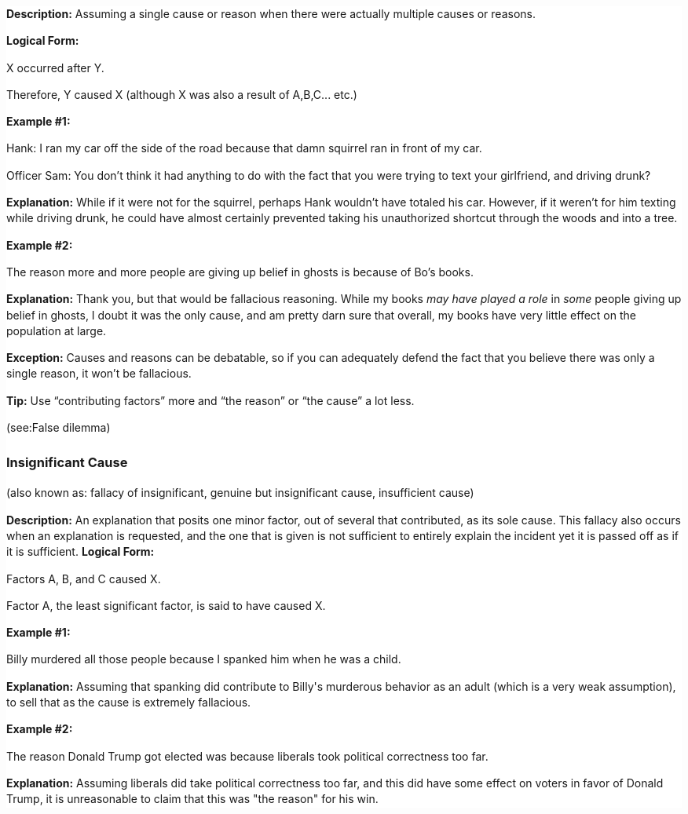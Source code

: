
 **Description:**  Assuming a single cause or reason when there were actually multiple causes or reasons.

 **Logical Form:** 

X occurred after Y.

Therefore, Y caused X (although X was also a result of A,B,C... etc.)

 **Example #1:** 

Hank: I ran my car off the side of the road because that damn squirrel ran in front of my car.

Officer Sam: You don’t think it had anything to do with the fact that you were trying to text your girlfriend, and driving drunk?

 **Explanation:**  While if it were not for the squirrel, perhaps Hank wouldn’t have totaled his car.  However, if it weren’t for him texting while driving drunk, he could have almost certainly prevented taking his unauthorized shortcut through the woods and into a tree.

 **Example #2:** 

The reason more and more people are giving up belief in ghosts is because of Bo’s books.

 **Explanation:**  Thank you, but that would be fallacious reasoning.  While my books *may have played a role*  in *some*  people giving up belief in ghosts, I doubt it was the only cause, and am pretty darn sure that overall, my books have very little effect on the population at large.

 **Exception:**  Causes and reasons can be debatable, so if you can adequately defend the fact that you believe there was only a single reason, it won’t be fallacious.

 **Tip:**  Use “contributing factors” more and “the reason” or “the cause” a lot less.

 (see:False dilemma)
### Insignificant Cause

(also known as: fallacy of insignificant, genuine but insignificant cause, insufficient cause)


 **Description:**  An explanation that posits one minor factor, out of several that contributed, as its sole cause. This fallacy also occurs when an explanation is requested, and the one that is given is not sufficient to entirely explain the incident yet it is passed off as if it is sufficient.
 **Logical Form:** 

Factors A, B, and C caused X.

Factor A, the least significant factor, is said to have caused X.

 **Example #1:** 

Billy murdered all those people because I spanked him when he was a child.

 **Explanation:**  Assuming that spanking did contribute to Billy's murderous behavior as an adult (which is a very weak assumption), to sell that as the cause is extremely fallacious.

 **Example #2:** 

The reason Donald Trump got elected was because liberals took political correctness too far.

 **Explanation:**  Assuming liberals did take political correctness too far, and this did have some effect on voters in favor of Donald Trump, it is unreasonable to claim that this was "the reason" for his win.
